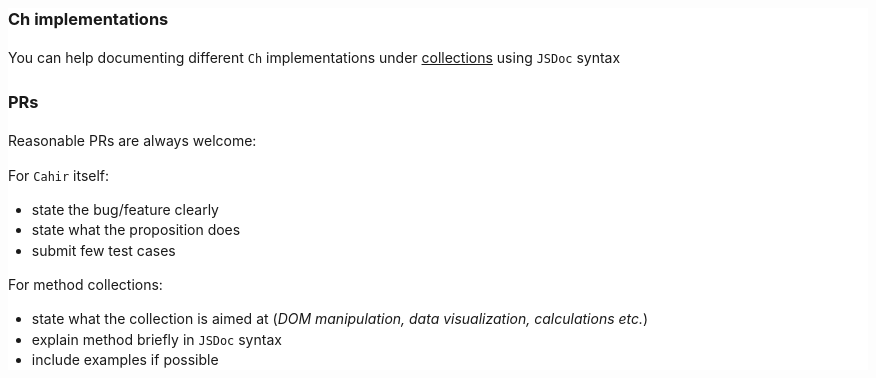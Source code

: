 ### Ch implementations

You can help documenting different `Ch` implementations under [collections](collections) using `JSDoc` syntax

### PRs

Reasonable PRs are always welcome:

For `Cahir` itself:
- state the bug/feature clearly
- state what the proposition does
- submit few test cases

For method collections:
- state what the collection is aimed at (*DOM manipulation, data visualization, calculations etc.*)
- explain method briefly in `JSDoc` syntax
- include examples if possible